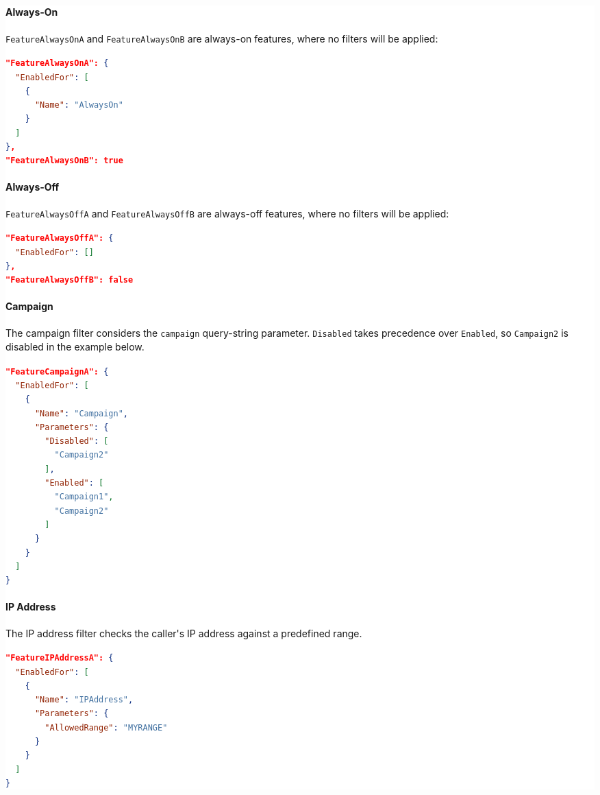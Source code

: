 #### Always-On

`FeatureAlwaysOnA` and `FeatureAlwaysOnB` are always-on features, where no filters will be applied:

```JSON
"FeatureAlwaysOnA": {
  "EnabledFor": [
    {
      "Name": "AlwaysOn"
    }
  ]
},
"FeatureAlwaysOnB": true
```

#### Always-Off

`FeatureAlwaysOffA` and `FeatureAlwaysOffB` are always-off features, where no filters will be applied:

```JSON
"FeatureAlwaysOffA": {
  "EnabledFor": []
},
"FeatureAlwaysOffB": false
```

#### Campaign

The campaign filter considers the `campaign` query-string parameter. `Disabled` takes precedence over `Enabled`, so `Campaign2` is disabled in the example below.

```JSON
"FeatureCampaignA": {
  "EnabledFor": [
    {
      "Name": "Campaign",
      "Parameters": {
        "Disabled": [
          "Campaign2"
        ],
        "Enabled": [
          "Campaign1",
          "Campaign2"
        ]
      }
    }
  ]
}
```

#### IP Address

The IP address filter checks the caller's IP address against a predefined range.

```JSON
"FeatureIPAddressA": {
  "EnabledFor": [
    {
      "Name": "IPAddress",
      "Parameters": {
        "AllowedRange": "MYRANGE"
      }
    }
  ]
}
```
